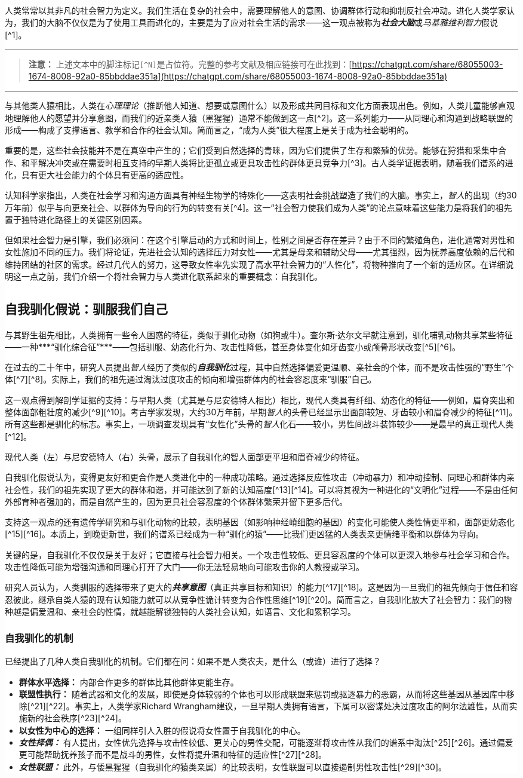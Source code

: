 人类常常以其非凡的社会智力为定义。我们生活在复杂的社会中，需要理解他人的意图、协调群体行动和抑制反社会冲动。进化人类学家认为，我们的大脑不仅仅是为了使用工具而进化的，主要是为了应对社会生活的需求——这一观点被称为***社会大脑***或*马基雅维利智力*假说[^1]。

---

> **注意：** 上述文本中的脚注标记`[^N]`是占位符。完整的参考文献及相应链接可在此找到：[https://chatgpt.com/share/68055003-1674-8008-92a0-85bbddae351a](https://chatgpt.com/share/68055003-1674-8008-92a0-85bbddae351a)

---

与其他类人猿相比，人类在*心理理论*（推断他人知道、想要或意图什么）以及形成共同目标和文化方面表现出色。例如，人类儿童能够直观地理解他人的愿望并分享意图，而我们的近亲类人猿（黑猩猩）通常不能做到这一点[^2]。这一系列能力——从同理心和沟通到战略联盟的形成——构成了支撑语言、教学和合作的社会认知。简而言之，“成为人类”很大程度上是关于成为社会聪明的。

重要的是，这些社会技能并不是在真空中产生的；它们受到自然选择的青睐，因为它们提供了生存和繁殖的优势。能够在狩猎和采集中合作、和平解决冲突或在需要时相互支持的早期人类将比更孤立或更具攻击性的群体更具竞争力[^3]。古人类学证据表明，随着我们谱系的进化，具有更大社会能力的个体具有更高的适应性。

认知科学家指出，人类在社会学习和沟通方面具有神经生物学的特殊化——这表明社会挑战塑造了我们的大脑。事实上，*智人*的出现（约30万年前）似乎与向更亲社会、以群体为导向的行为的转变有关[^4]。这一“社会智力使我们成为人类”的论点意味着这些能力是将我们的祖先置于独特进化路径上的关键区别因素。

但如果社会智力是引擎，我们必须问：在这个引擎启动的方式和时间上，性别之间是否存在差异？由于不同的繁殖角色，进化通常对男性和女性施加不同的压力。我们将论证，先进社会认知的选择压力对女性——尤其是母亲和辅助父母——尤其强烈，因为抚养高度依赖的后代和维持团结的社区的需求。经过几代人的努力，这导致女性率先实现了高水平社会智力的“人性化”，将物种推向了一个新的适应区。在详细说明这一点之前，我们介绍一个将社会智力与人类进化联系起来的重要概念：自我驯化。

## 自我驯化假说：驯服我们自己

与其野生祖先相比，人类拥有一些令人困惑的特征，类似于驯化动物（如狗或牛）。查尔斯·达尔文早就注意到，驯化哺乳动物共享某些特征——一种***“驯化综合征”***——包括驯服、幼态化行为、攻击性降低，甚至身体变化如牙齿变小或颅骨形状改变[^5][^6]。

在过去的二十年中，研究人员提出*智人*经历了类似的***自我驯化***过程，其中自然选择偏爱更温顺、亲社会的个体，而不是攻击性强的“野生”个体[^7][^8]。实际上，我们的祖先通过淘汰过度攻击的倾向和增强群体内的社会容忍度来“驯服”自己。

这一观点得到解剖学证据的支持：与早期人类（尤其是与尼安德特人相比）相比，现代人类具有纤细、幼态化的特征——例如，眉脊突出和整体面部粗壮度的减少[^9][^10]。考古学家发现，大约30万年前，早期*智人*的头骨已经显示出面部较短、牙齿较小和眉脊减少的特征[^11]。所有这些都是驯化的标志。事实上，一项调查发现具有“女性化”头骨的*智人*化石——较小，男性间战斗装饰较少——是最早的真正现代人类[^12]。

现代人类（左）与尼安德特人（右）头骨，展示了自我驯化的智人面部更平坦和眉脊减少的特征。

自我驯化假说认为，变得更友好和更合作是人类进化中的一种成功策略。通过选择反应性攻击（冲动暴力）和冲动控制、同理心和群体内亲社会性，我们的祖先实现了更大的群体和谐，并可能达到了新的认知高度[^13][^14]。可以将其视为一种进化的“文明化”过程——不是由任何外部育种者强加的，而是自然产生的，因为更具社会容忍度的个体群体繁荣并留下更多后代。

支持这一观点的还有遗传学研究和与驯化动物的比较，表明基因（如影响神经嵴细胞的基因）的变化可能使人类性情更平和，面部更幼态化[^15][^16]。本质上，到晚更新世，我们的谱系已经成为一种“驯化的猿”——比我们更凶猛的人类表亲更情绪平衡和以群体为导向。

关键的是，自我驯化不仅仅是关于友好；它直接与社会智力相关。一个攻击性较低、更具容忍度的个体可以更深入地参与社会学习和合作。攻击性降低可能为增强沟通和同理心打开了大门——你无法轻易地向可能攻击你的人教授或学习。

研究人员认为，人类驯服的选择带来了更大的***共享意图***（真正共享目标和知识）的能力[^17][^18]。这是因为一旦我们的祖先倾向于信任和容忍彼此，继承自类人猿的现有认知能力就可以从竞争性诡计转变为合作性思维[^19][^20]。简而言之，自我驯化放大了社会智力：我们的物种越是偏爱温和、亲社会的性情，就越能解锁独特的人类社会认知，如语言、文化和累积学习。

### 自我驯化的机制

已经提出了几种人类自我驯化的机制。它们都在问：如果不是人类农夫，是什么（或谁）进行了选择？

* **群体水平选择：** 内部合作更多的群体比其他群体更能生存。
* **联盟性执行：** 随着武器和文化的发展，即使是身体较弱的个体也可以形成联盟来惩罚或驱逐暴力的恶霸，从而将这些基因从基因库中移除[^21][^22]。事实上，人类学家Richard Wrangham建议，一旦早期人类拥有语言，下属可以密谋处决过度攻击的阿尔法雄性，从而实施新的社会秩序[^23][^24]。
* **以女性为中心的选择：** 一组同样引人入胜的假说将女性置于自我驯化的中心。
 * ***女性择偶：*** 有人提出，女性优先选择与攻击性较低、更关心的男性交配，可能逐渐将攻击性从我们的谱系中淘汰[^25][^26]。通过偏爱更可能帮助抚养孩子而不是战斗的男性，女性将提升温和特征的适应性[^27][^28]。
 * ***女性联盟：*** 此外，与倭黑猩猩（自我驯化的猿类亲属）的比较表明，女性联盟可以直接遏制男性攻击性[^29][^30]。

